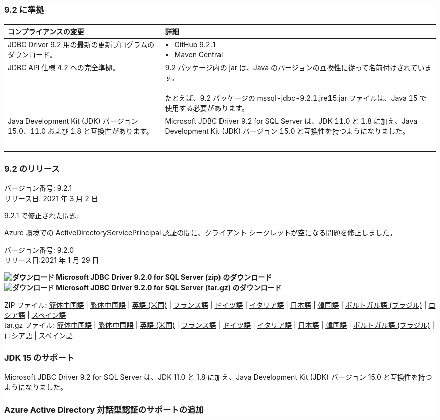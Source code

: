 ### <a name="92-compliance"></a>9.2 に準拠

| コンプライアンスの変更 | 詳細 |
| :---------------- | :------ |
| JDBC Driver 9.2 用の最新の更新プログラムのダウンロード。 | &bull; &nbsp; [GitHub 9.2.1](https://github.com/Microsoft/mssql-jdbc/releases/tag/v9.2.1)<br/>&bull; &nbsp; [Maven Central](https://search.maven.org/search?q=g:com.microsoft.sqlserver) |
| JDBC API 仕様 4.2 への完全準拠。 | 9\.2 パッケージ内の jar は、Java のバージョンの互換性に従って名前付けされています。<br/><br/>たとえば、9.2 パッケージの mssql-jdbc-9.2.1.jre15.jar ファイルは、Java 15 で使用する必要があります。 |
| Java Development Kit (JDK) バージョン 15.0、11.0 および 1.8 と互換性があります。 | Microsoft JDBC Driver 9.2 for SQL Server は、JDK 11.0 と 1.8 に加え、Java Development Kit (JDK) バージョン 15.0 と互換性を持つようになりました。 |
| &nbsp; | &nbsp; |

### <a name="92-releases"></a>9.2 のリリース

バージョン番号: 9.2.1  
リリース日: 2021 年 3 月 2 日

9\.2.1 で修正された問題:

Azure 環境での ActiveDirectoryServicePrincipal 認証の間に、クライアント シークレットが空になる問題を修正しました。

バージョン番号: 9.2.0  
リリース日:2021 年 1 月 29 日

**[![ダウンロード](../../ssms/media/download-icon.png) Microsoft JDBC Driver 9.2.0 for SQL Server (zip) のダウンロード](https://go.microsoft.com/fwlink/?linkid=2153622)**  
**[![ダウンロード](../../ssms/media/download-icon.png) Microsoft JDBC Driver 9.2.0 for SQL Server (tar.gz) のダウンロード](https://go.microsoft.com/fwlink/?linkid=2153521)**  

ZIP ファイル: [簡体中国語](https://go.microsoft.com/fwlink/?linkid=2153622&clcid=0x804) | [繁体中国語](https://go.microsoft.com/fwlink/?linkid=2153622&clcid=0x404) | [英語 (米国)](https://go.microsoft.com/fwlink/?linkid=2153622&clcid=0x409) | [フランス語](https://go.microsoft.com/fwlink/?linkid=2153622&clcid=0x40c) | [ドイツ語](https://go.microsoft.com/fwlink/?linkid=2153622&clcid=0x407) | [イタリア語](https://go.microsoft.com/fwlink/?linkid=2153622&clcid=0x410) | [日本語](https://go.microsoft.com/fwlink/?linkid=2153622&clcid=0x411) | [韓国語](https://go.microsoft.com/fwlink/?linkid=2153622&clcid=0x412) | [ポルトガル語 (ブラジル)](https://go.microsoft.com/fwlink/?linkid=2153622&clcid=0x416) | [ロシア語](https://go.microsoft.com/fwlink/?linkid=2153622&clcid=0x419) | [スペイン語](https://go.microsoft.com/fwlink/?linkid=2153622&clcid=0x40a)  
tar.gz ファイル: [簡体中国語](https://go.microsoft.com/fwlink/?linkid=2153521&clcid=0x804) | [繁体中国語](https://go.microsoft.com/fwlink/?linkid=2153521&clcid=0x404) | [英語 (米国)](https://go.microsoft.com/fwlink/?linkid=2153521&clcid=0x409) | [フランス語](https://go.microsoft.com/fwlink/?linkid=2153521&clcid=0x40c) | [ドイツ語](https://go.microsoft.com/fwlink/?linkid=2153521&clcid=0x407) | [イタリア語](https://go.microsoft.com/fwlink/?linkid=2153521&clcid=0x410) | [日本語](https://go.microsoft.com/fwlink/?linkid=2153521&clcid=0x411) | [韓国語](https://go.microsoft.com/fwlink/?linkid=2153521&clcid=0x412) | [ポルトガル語 (ブラジル)](https://go.microsoft.com/fwlink/?linkid=2153521&clcid=0x416) | [ロシア語](https://go.microsoft.com/fwlink/?linkid=2153521&clcid=0x419) | [スペイン語](https://go.microsoft.com/fwlink/?linkid=2153521&clcid=0x40a)  

### <a name="support-for-jdk-15"></a>JDK 15 のサポート

Microsoft JDBC Driver 9.2 for SQL Server は、JDK 11.0 と 1.8 に加え、Java Development Kit (JDK) バージョン 15.0 と互換性を持つようになりました。

### <a name="added-support-for-azure-active-directory-interactive-authentication"></a>Azure Active Directory 対話型認証のサポートの追加
